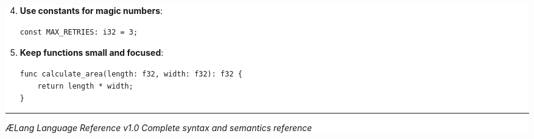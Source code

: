 4. **Use constants for magic numbers**:
   ```aelang
   const MAX_RETRIES: i32 = 3;
   ```

5. **Keep functions small and focused**:
   ```aelang
   func calculate_area(length: f32, width: f32): f32 {
       return length * width;
   }
   ```

---

*ÆLang Language Reference v1.0*
*Complete syntax and semantics reference*
